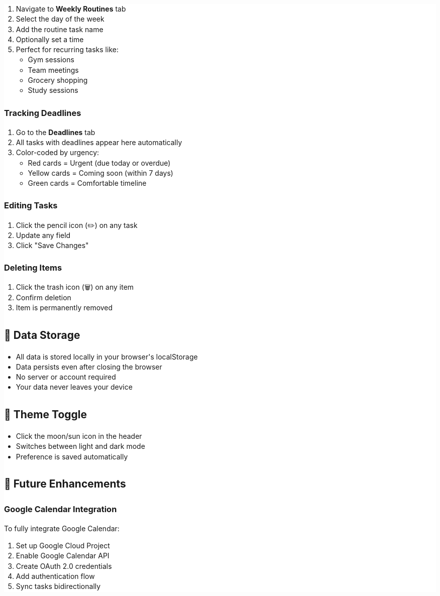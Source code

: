 1. Navigate to **Weekly Routines** tab
2. Select the day of the week
3. Add the routine task name
4. Optionally set a time
5. Perfect for recurring tasks like:
   - Gym sessions
   - Team meetings
   - Grocery shopping
   - Study sessions

### Tracking Deadlines

1. Go to the **Deadlines** tab
2. All tasks with deadlines appear here automatically
3. Color-coded by urgency:
   - Red cards = Urgent (due today or overdue)
   - Yellow cards = Coming soon (within 7 days)
   - Green cards = Comfortable timeline

### Editing Tasks

1. Click the pencil icon (✏️) on any task
2. Update any field
3. Click "Save Changes"

### Deleting Items

1. Click the trash icon (🗑️) on any item
2. Confirm deletion
3. Item is permanently removed

## 💾 Data Storage

- All data is stored locally in your browser's localStorage
- Data persists even after closing the browser
- No server or account required
- Your data never leaves your device

## 🎨 Theme Toggle

- Click the moon/sun icon in the header
- Switches between light and dark mode
- Preference is saved automatically

## 🔮 Future Enhancements

### Google Calendar Integration
To fully integrate Google Calendar:

1. Set up Google Cloud Project
2. Enable Google Calendar API
3. Create OAuth 2.0 credentials
4. Add authentication flow
5. Sync tasks bidirectionally
